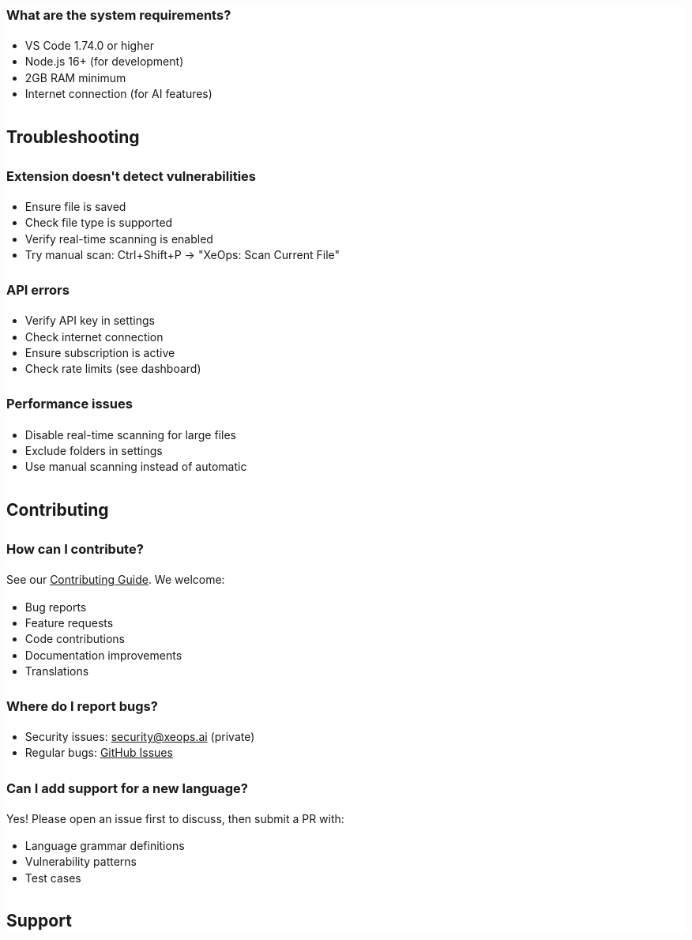 ### What are the system requirements?
- VS Code 1.74.0 or higher
- Node.js 16+ (for development)
- 2GB RAM minimum
- Internet connection (for AI features)

## Troubleshooting

### Extension doesn't detect vulnerabilities
- Ensure file is saved
- Check file type is supported
- Verify real-time scanning is enabled
- Try manual scan: Ctrl+Shift+P → "XeOps: Scan Current File"

### API errors
- Verify API key in settings
- Check internet connection
- Ensure subscription is active
- Check rate limits (see dashboard)

### Performance issues
- Disable real-time scanning for large files
- Exclude folders in settings
- Use manual scanning instead of automatic

## Contributing

### How can I contribute?
See our [Contributing Guide](../CONTRIBUTING.md). We welcome:
- Bug reports
- Feature requests
- Code contributions
- Documentation improvements
- Translations

### Where do I report bugs?
- Security issues: security@xeops.ai (private)
- Regular bugs: [GitHub Issues](https://github.com/xeops-sofyen/xeops-ai-public/issues)

### Can I add support for a new language?
Yes! Please open an issue first to discuss, then submit a PR with:
- Language grammar definitions
- Vulnerability patterns
- Test cases

## Support
